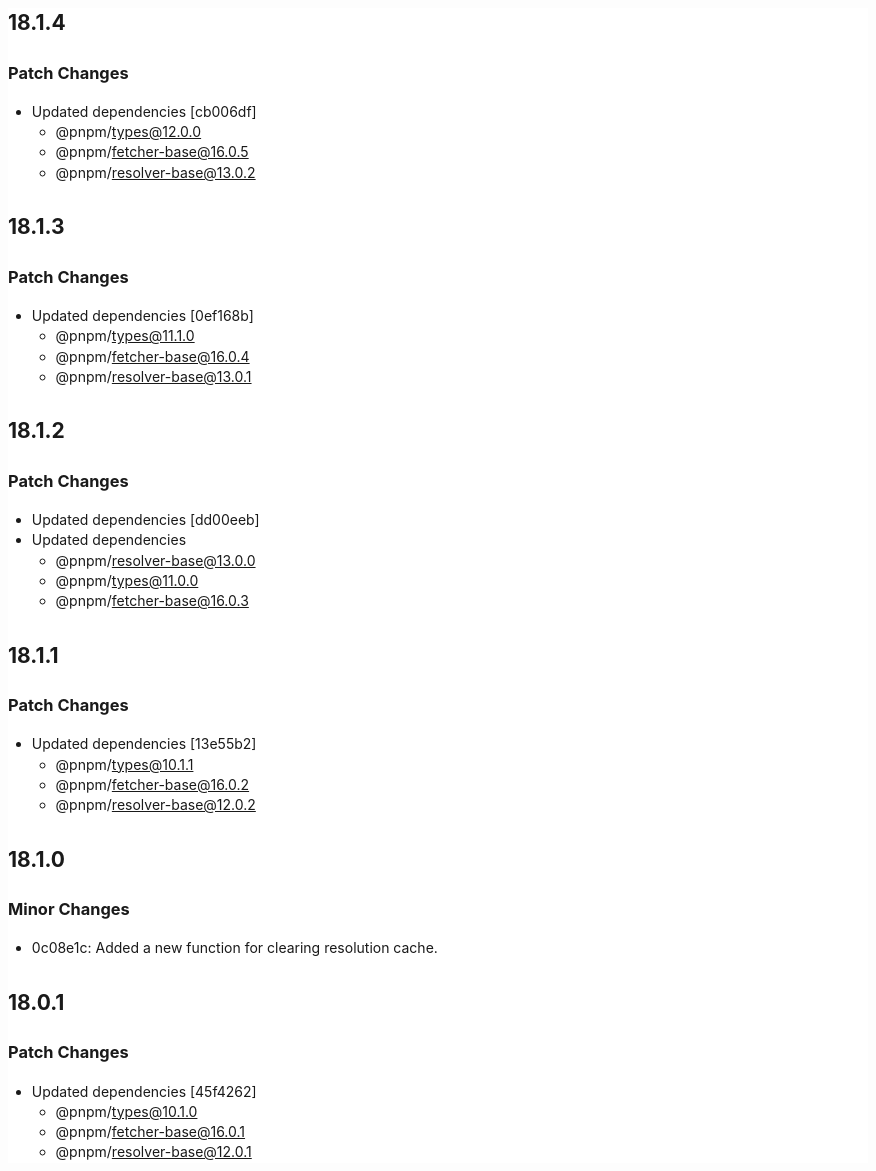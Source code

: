 ## 18.1.4

### Patch Changes

- Updated dependencies [cb006df]
  - @pnpm/types@12.0.0
  - @pnpm/fetcher-base@16.0.5
  - @pnpm/resolver-base@13.0.2

## 18.1.3

### Patch Changes

- Updated dependencies [0ef168b]
  - @pnpm/types@11.1.0
  - @pnpm/fetcher-base@16.0.4
  - @pnpm/resolver-base@13.0.1

## 18.1.2

### Patch Changes

- Updated dependencies [dd00eeb]
- Updated dependencies
  - @pnpm/resolver-base@13.0.0
  - @pnpm/types@11.0.0
  - @pnpm/fetcher-base@16.0.3

## 18.1.1

### Patch Changes

- Updated dependencies [13e55b2]
  - @pnpm/types@10.1.1
  - @pnpm/fetcher-base@16.0.2
  - @pnpm/resolver-base@12.0.2

## 18.1.0

### Minor Changes

- 0c08e1c: Added a new function for clearing resolution cache.

## 18.0.1

### Patch Changes

- Updated dependencies [45f4262]
  - @pnpm/types@10.1.0
  - @pnpm/fetcher-base@16.0.1
  - @pnpm/resolver-base@12.0.1

